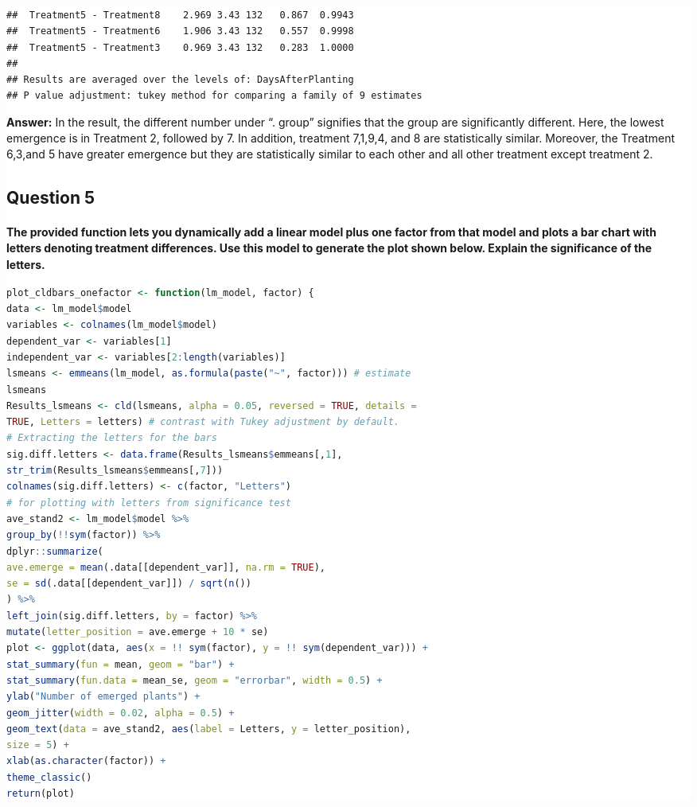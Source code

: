     ##  Treatment5 - Treatment8    2.969 3.43 132   0.867  0.9943
    ##  Treatment5 - Treatment6    1.906 3.43 132   0.557  0.9998
    ##  Treatment5 - Treatment3    0.969 3.43 132   0.283  1.0000
    ## 
    ## Results are averaged over the levels of: DaysAfterPlanting 
    ## P value adjustment: tukey method for comparing a family of 9 estimates

**Answer:** In the result, the different number under “. group”
signifies that the group are significantly different. Here, the lowest
emergence is in Treatment 2, followed by 7. In addition, treatment
7,1,9,4, and 8 are statistically similar. Moreover, the Treatment
6,3,and 5 have greater emergence but they are statistically similar to
each other and all other treatment except treatment 2.

## Question 5

**The provided function lets you dynamically add a linear model plus one
factor from that model and plots a bar chart with letters denoting
treatment differences. Use this model to generate the plot shown below.
Explain the significance of the letters.**

``` r
plot_cldbars_onefactor <- function(lm_model, factor) {
data <- lm_model$model
variables <- colnames(lm_model$model)
dependent_var <- variables[1]
independent_var <- variables[2:length(variables)]
lsmeans <- emmeans(lm_model, as.formula(paste("~", factor))) # estimate
lsmeans
Results_lsmeans <- cld(lsmeans, alpha = 0.05, reversed = TRUE, details =
TRUE, Letters = letters) # contrast with Tukey adjustment by default.
# Extracting the letters for the bars
sig.diff.letters <- data.frame(Results_lsmeans$emmeans[,1],
str_trim(Results_lsmeans$emmeans[,7]))
colnames(sig.diff.letters) <- c(factor, "Letters")
# for plotting with letters from significance test
ave_stand2 <- lm_model$model %>%
group_by(!!sym(factor)) %>%
dplyr::summarize(
ave.emerge = mean(.data[[dependent_var]], na.rm = TRUE),
se = sd(.data[[dependent_var]]) / sqrt(n())
) %>%
left_join(sig.diff.letters, by = factor) %>%
mutate(letter_position = ave.emerge + 10 * se)
plot <- ggplot(data, aes(x = !! sym(factor), y = !! sym(dependent_var))) +
stat_summary(fun = mean, geom = "bar") +
stat_summary(fun.data = mean_se, geom = "errorbar", width = 0.5) +
ylab("Number of emerged plants") +
geom_jitter(width = 0.02, alpha = 0.5) +
geom_text(data = ave_stand2, aes(label = Letters, y = letter_position),
size = 5) +
xlab(as.character(factor)) +
theme_classic()
return(plot)
```